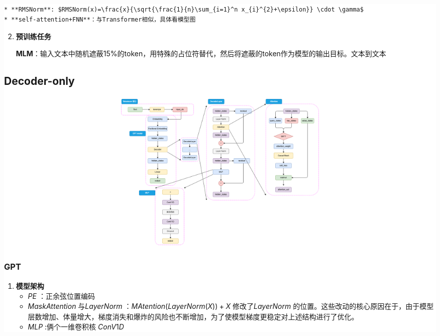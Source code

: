     * **RMSNorm**: $RMSNorm(x)=\frac{x}{\sqrt{\frac{1}{n}\sum_{i=1}^n x_{i}^{2}+\epsilon}} \cdot \gamma$
    * **self-attention+FNN**：与Transformer相似，具体看模型图
2. **预训练任务**

    **MLM**：输入文本中随机遮蔽15%的token，用特殊的占位符替代，然后将遮蔽的token作为模型的输出目标。文本到文本

## Decoder-only
<div align='center'>
<img src="../images/c2/GPT.png" alt="GPT" width="400">
</div>

### GPT

1. **模型架构** 
    * $PE$ ：正余弦位置编码
    * $Mask Attention$ 与$LayerNorm$ ：$MAtention(LayerNorm(X))+X$ 修改了$LayerNorm$ 的位置。这些改动的核心原因在于，由于模型层数增加、体量增大，梯度消失和爆炸的风险也不断增加，为了使模型梯度更稳定对上述结构进行了优化。
    * $MLP$ :俩个一维卷积核 $ConV1D$ 
